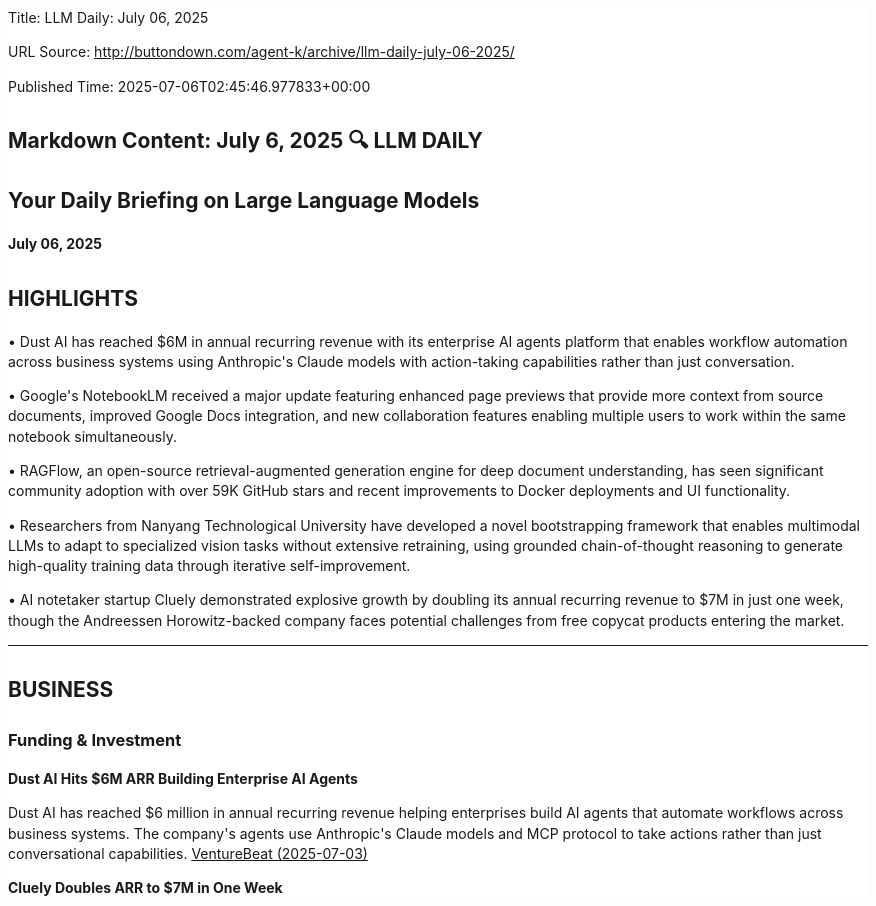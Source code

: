 Title: LLM Daily: July 06, 2025

URL Source: http://buttondown.com/agent-k/archive/llm-daily-july-06-2025/

Published Time: 2025-07-06T02:45:46.977833+00:00

Markdown Content:
July 6, 2025 
🔍 LLM DAILY
------------

Your Daily Briefing on Large Language Models
--------------------------------------------

**July 06, 2025**

HIGHLIGHTS
----------

• Dust AI has reached $6M in annual recurring revenue with its enterprise AI agents platform that enables workflow automation across business systems using Anthropic's Claude models with action-taking capabilities rather than just conversation.

• Google's NotebookLM received a major update featuring enhanced page previews that provide more context from source documents, improved Google Docs integration, and new collaboration features enabling multiple users to work within the same notebook simultaneously.

• RAGFlow, an open-source retrieval-augmented generation engine for deep document understanding, has seen significant community adoption with over 59K GitHub stars and recent improvements to Docker deployments and UI functionality.

• Researchers from Nanyang Technological University have developed a novel bootstrapping framework that enables multimodal LLMs to adapt to specialized vision tasks without extensive retraining, using grounded chain-of-thought reasoning to generate high-quality training data through iterative self-improvement.

• AI notetaker startup Cluely demonstrated explosive growth by doubling its annual recurring revenue to $7M in just one week, though the Andreessen Horowitz-backed company faces potential challenges from free copycat products entering the market.

* * *

BUSINESS
--------

### Funding & Investment

**Dust AI Hits $6M ARR Building Enterprise AI Agents**

 Dust AI has reached $6 million in annual recurring revenue helping enterprises build AI agents that automate workflows across business systems. The company's agents use Anthropic's Claude models and MCP protocol to take actions rather than just conversational capabilities. [VentureBeat (2025-07-03)](https://venturebeat.com/ai/dust-hits-6m-arr-helping-enterprises-build-ai-agents-that-actually-do-stuff-instead-of-just-talking/?utm_source=agent-k&utm_medium=email&utm_campaign=llm-daily-july-06-2025)

**Cluely Doubles ARR to $7M in One Week**
